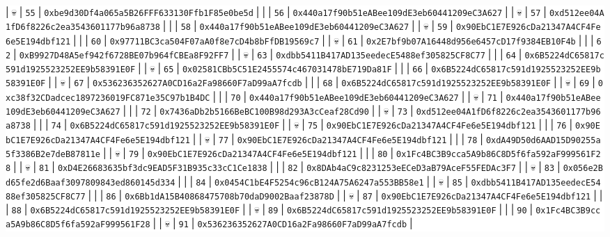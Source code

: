 | 💀 | `55` | `0xbe9d30Df4a065a5B26FFF633130Ffb1F85e0be5d` |
|  | `56` | `0x440a17f90b51eABee109dE3eb60441209eC3A627` |
| 💀 | `57` | `0xd512ee04A1fD6f8226c2ea3543601177b96a8738` |
|  | `58` | `0x440a17f90b51eABee109dE3eb60441209eC3A627` |
| 💀 | `59` | `0x90EbC1E7E926cDa21347A4CF4Fe6e5E194dbf121` |
|  | `60` | `0x97711BC3ca504F07aA0f8e7cD4b8bFfDB19569c7` |
| 💀 | `61` | `0x2E7bf9b07A16448d956e6457cD17f9384EB10F4b` |
|  | `62` | `0xB9927D48A5ef942f6728BE07b964fCBEa8F92FF7` |
| 💀 | `63` | `0xdbb5411B417AD135eedecE5488ef305825CF8C77` |
|  | `64` | `0x6B5224dC65817c591d1925523252EE9b58391E0F` |
| 💀 | `65` | `0x02581CBb5C51E2455574c467031478bE719Da81F` |
|  | `66` | `0x6B5224dC65817c591d1925523252EE9b58391E0F` |
| 💀 | `67` | `0x536236352627A0CD16a2Fa98660F7aD99aA7fcdb` |
|  | `68` | `0x6B5224dC65817c591d1925523252EE9b58391E0F` |
| 💀 | `69` | `0xc38f32CDadcec1897236019FC871e35C97b1B4DC` |
|  | `70` | `0x440a17f90b51eABee109dE3eb60441209eC3A627` |
| 💀 | `71` | `0x440a17f90b51eABee109dE3eb60441209eC3A627` |
|  | `72` | `0x7436aDb2b5166BeBC100B98d293A3cCeaf28Cd90` |
| 💀 | `73` | `0xd512ee04A1fD6f8226c2ea3543601177b96a8738` |
|  | `74` | `0x6B5224dC65817c591d1925523252EE9b58391E0F` |
| 💀 | `75` | `0x90EbC1E7E926cDa21347A4CF4Fe6e5E194dbf121` |
|  | `76` | `0x90EbC1E7E926cDa21347A4CF4Fe6e5E194dbf121` |
| 💀 | `77` | `0x90EbC1E7E926cDa21347A4CF4Fe6e5E194dbf121` |
|  | `78` | `0xdA49D50d6AAD15D90255a5f3386B2e7deB87811e` |
| 💀 | `79` | `0x90EbC1E7E926cDa21347A4CF4Fe6e5E194dbf121` |
|  | `80` | `0x1Fc4BC3B9cca5A9b86C8D5f6fa592aF999561F28` |
| 💀 | `81` | `0xD4E26683635bf3dc9EAD5F31B935c33cC1Ce1838` |
|  | `82` | `0x8DAb4aC9c8231253eECeD3aB79AceF55FEDAc3F7` |
| 💀 | `83` | `0x056e2Bd65fe2d6Baaf3097809843ed860145d334` |
|  | `84` | `0x0454C1bE4F5254c96cB124A75A6247a553BB58e1` |
| 💀 | `85` | `0xdbb5411B417AD135eedecE5488ef305825CF8C77` |
|  | `86` | `0x6Bb1dA15B40868475708b70daD9002Baaf23878D` |
| 💀 | `87` | `0x90EbC1E7E926cDa21347A4CF4Fe6e5E194dbf121` |
|  | `88` | `0x6B5224dC65817c591d1925523252EE9b58391E0F` |
| 💀 | `89` | `0x6B5224dC65817c591d1925523252EE9b58391E0F` |
|  | `90` | `0x1Fc4BC3B9cca5A9b86C8D5f6fa592aF999561F28` |
| 💀 | `91` | `0x536236352627A0CD16a2Fa98660F7aD99aA7fcdb` |